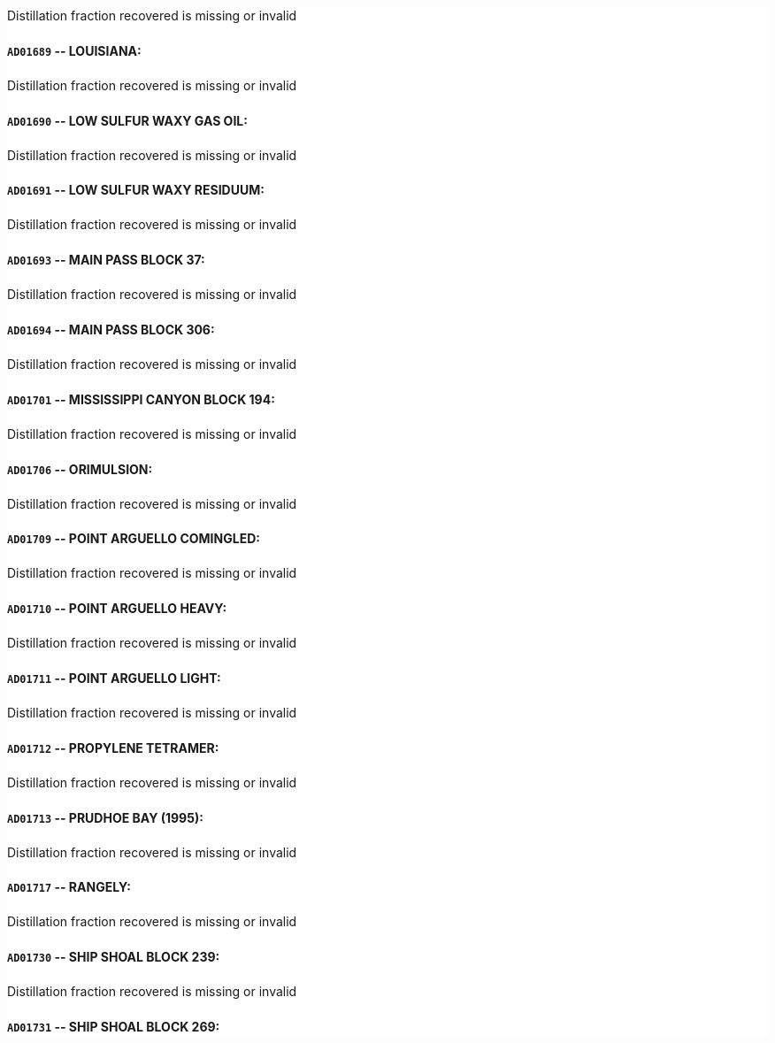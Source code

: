 Distillation fraction recovered is missing or invalid

#### `AD01689` -- LOUISIANA:

Distillation fraction recovered is missing or invalid

#### `AD01690` -- LOW SULFUR WAXY GAS OIL:

Distillation fraction recovered is missing or invalid

#### `AD01691` -- LOW SULFUR WAXY RESIDUUM:

Distillation fraction recovered is missing or invalid

#### `AD01693` -- MAIN PASS BLOCK 37:

Distillation fraction recovered is missing or invalid

#### `AD01694` -- MAIN PASS BLOCK 306:

Distillation fraction recovered is missing or invalid

#### `AD01701` -- MISSISSIPPI CANYON BLOCK 194:

Distillation fraction recovered is missing or invalid

#### `AD01706` -- ORIMULSION:

Distillation fraction recovered is missing or invalid

#### `AD01709` -- POINT ARGUELLO COMINGLED:

Distillation fraction recovered is missing or invalid

#### `AD01710` -- POINT ARGUELLO HEAVY:

Distillation fraction recovered is missing or invalid

#### `AD01711` -- POINT ARGUELLO LIGHT:

Distillation fraction recovered is missing or invalid

#### `AD01712` -- PROPYLENE TETRAMER:

Distillation fraction recovered is missing or invalid

#### `AD01713` -- PRUDHOE BAY (1995):

Distillation fraction recovered is missing or invalid

#### `AD01717` -- RANGELY:

Distillation fraction recovered is missing or invalid

#### `AD01730` -- SHIP SHOAL BLOCK 239:

Distillation fraction recovered is missing or invalid

#### `AD01731` -- SHIP SHOAL BLOCK 269:
